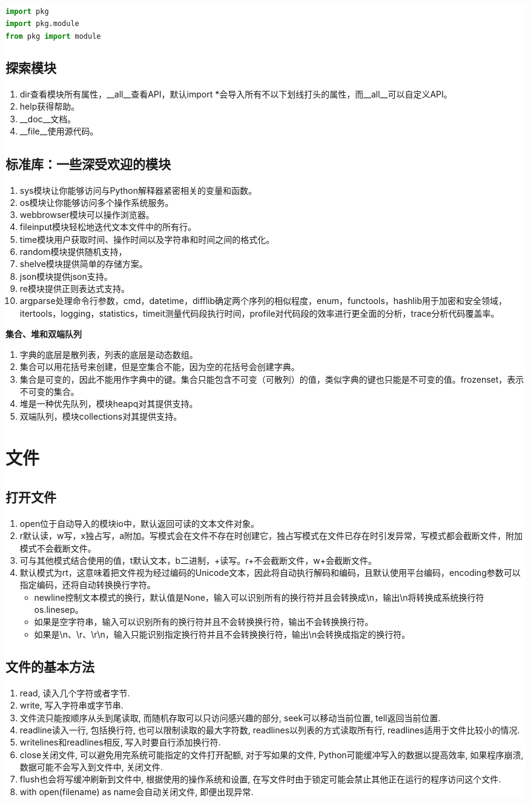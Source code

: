 ```Python
import pkg
import pkg.module
from pkg import module
```

## 探索模块
1. dir查看模块所有属性，\__all__查看API，默认import *会导入所有不以下划线打头的属性，而\__all__可以自定义API。
1. help获得帮助。
1. \__doc__文档。
1. \__file__使用源代码。

## 标准库：一些深受欢迎的模块
1. sys模块让你能够访问与Python解释器紧密相关的变量和函数。
1. os模块让你能够访问多个操作系统服务。
1. webbrowser模块可以操作浏览器。
1. fileinput模块轻松地迭代文本文件中的所有行。
1. time模块用户获取时间、操作时间以及字符串和时间之间的格式化。
1. random模块提供随机支持，
1. shelve模块提供简单的存储方案。
1. json模块提供json支持。
1. re模块提供正则表达式支持。
1. argparse处理命令行参数，cmd，datetime，difflib确定两个序列的相似程度，enum，functools，hashlib用于加密和安全领域，itertools，logging，statistics，timeit测量代码段执行时间，profile对代码段的效率进行更全面的分析，trace分析代码覆盖率。

**集合、堆和双端队列**
1. 字典的底层是散列表，列表的底层是动态数组。
1. 集合可以用花括号来创建，但是空集合不能，因为空的花括号会创建字典。
1. 集合是可变的，因此不能用作字典中的键。集合只能包含不可变（可散列）的值，类似字典的键也只能是不可变的值。frozenset，表示不可变的集合。
1. 堆是一种优先队列，模块heapq对其提供支持。
1. 双端队列，模块collections对其提供支持。

# 文件

## 打开文件
1. open位于自动导入的模块io中，默认返回可读的文本文件对象。
1. r默认读，w写，x独占写，a附加。写模式会在文件不存在时创建它，独占写模式在文件已存在时引发异常，写模式都会截断文件，附加模式不会截断文件。
1. 可与其他模式结合使用的值，t默认文本，b二进制，+读写。r+不会截断文件，w+会截断文件。
1. 默认模式为rt，这意味着把文件视为经过编码的Unicode文本，因此将自动执行解码和编码，且默认使用平台编码，encoding参数可以指定编码，还将自动转换换行字符。
    * newline控制文本模式的换行，默认值是None，输入可以识别所有的换行符并且会转换成\n，输出\n将转换成系统换行符os.linesep。
    * 如果是空字符串，输入可以识别所有的换行符并且不会转换换行符，输出不会转换换行符。
    * 如果是\n、\r、\r\n，输入只能识别指定换行符并且不会转换换行符，输出\n会转换成指定的换行符。

## 文件的基本方法
1. read, 读入几个字符或者字节.
1. write, 写入字符串或字节串.
1. 文件流只能按顺序从头到尾读取, 而随机存取可以只访问感兴趣的部分, seek可以移动当前位置, tell返回当前位置.
1. readline读入一行, 包括换行符, 也可以限制读取的最大字符数, readlines以列表的方式读取所有行, readlines适用于文件比较小的情况.
1. writelines和readlines相反, 写入时要自行添加换行符.
1. close关闭文件, 可以避免用完系统可能指定的文件打开配额, 对于写如果的文件, Python可能缓冲写入的数据以提高效率, 如果程序崩溃, 数据可能不会写入到文件中, 关闭文件.
1. flush也会将写缓冲刷新到文件中, 根据使用的操作系统和设置, 在写文件时由于锁定可能会禁止其他正在运行的程序访问这个文件.
1. with open(filename) as name会自动关闭文件, 即便出现异常.
